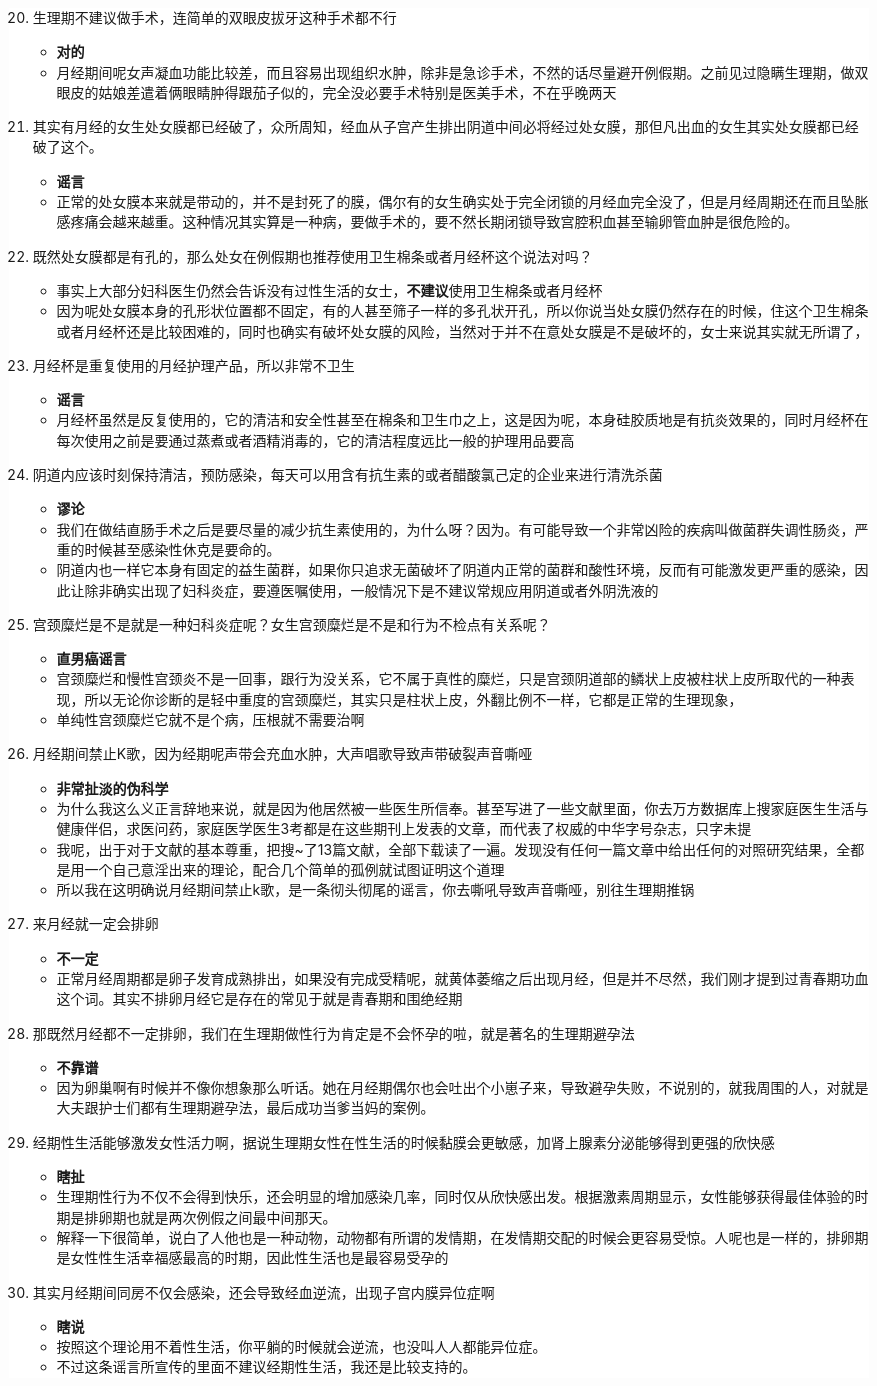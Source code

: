 20. 生理期不建议做手术，连简单的双眼皮拔牙这种手术都不行
    * **对的**
    * 月经期间呢女声凝血功能比较差，而且容易出现组织水肿，除非是急诊手术，不然的话尽量避开例假期。之前见过隐瞒生理期，做双眼皮的姑娘差遣着俩眼睛肿得跟茄子似的，完全没必要手术特别是医美手术，不在乎晚两天

21. 其实有月经的女生处女膜都已经破了，众所周知，经血从子宫产生排出阴道中间必将经过处女膜，那但凡出血的女生其实处女膜都已经破了这个。
    * **谣言**
    * 正常的处女膜本来就是带动的，并不是封死了的膜，偶尔有的女生确实处于完全闭锁的月经血完全没了，但是月经周期还在而且坠胀感疼痛会越来越重。这种情况其实算是一种病，要做手术的，要不然长期闭锁导致宫腔积血甚至输卵管血肿是很危险的。

22. 既然处女膜都是有孔的，那么处女在例假期也推荐使用卫生棉条或者月经杯这个说法对吗？
    * 事实上大部分妇科医生仍然会告诉没有过性生活的女士，**不建议**使用卫生棉条或者月经杯
    * 因为呢处女膜本身的孔形状位置都不固定，有的人甚至筛子一样的多孔状开孔，所以你说当处女膜仍然存在的时候，住这个卫生棉条或者月经杯还是比较困难的，同时也确实有破坏处女膜的风险，当然对于并不在意处女膜是不是破坏的，女士来说其实就无所谓了，

23. 月经杯是重复使用的月经护理产品，所以非常不卫生
    * **谣言**
    * 月经杯虽然是反复使用的，它的清洁和安全性甚至在棉条和卫生巾之上，这是因为呢，本身硅胶质地是有抗炎效果的，同时月经杯在每次使用之前是要通过蒸煮或者酒精消毒的，它的清洁程度远比一般的护理用品要高

24. 阴道内应该时刻保持清洁，预防感染，每天可以用含有抗生素的或者醋酸氯己定的企业来进行清洗杀菌
    * **谬论**
    * 我们在做结直肠手术之后是要尽量的减少抗生素使用的，为什么呀？因为。有可能导致一个非常凶险的疾病叫做菌群失调性肠炎，严重的时候甚至感染性休克是要命的。
    * 阴道内也一样它本身有固定的益生菌群，如果你只追求无菌破坏了阴道内正常的菌群和酸性环境，反而有可能激发更严重的感染，因此让除非确实出现了妇科炎症，要遵医嘱使用，一般情况下是不建议常规应用阴道或者外阴洗液的

25. 宫颈糜烂是不是就是一种妇科炎症呢？女生宫颈糜烂是不是和行为不检点有关系呢？
    * **直男癌谣言**
    * 宫颈糜烂和慢性宫颈炎不是一回事，跟行为没关系，它不属于真性的糜烂，只是宫颈阴道部的鳞状上皮被柱状上皮所取代的一种表现，所以无论你诊断的是轻中重度的宫颈糜烂，其实只是柱状上皮，外翻比例不一样，它都是正常的生理现象，
    * 单纯性宫颈糜烂它就不是个病，压根就不需要治啊

26. 月经期间禁止K歌，因为经期呢声带会充血水肿，大声唱歌导致声带破裂声音嘶哑
    * **非常扯淡的伪科学**
    * 为什么我这么义正言辞地来说，就是因为他居然被一些医生所信奉。甚至写进了一些文献里面，你去万方数据库上搜家庭医生生活与健康伴侣，求医问药，家庭医学医生3考都是在这些期刊上发表的文章，而代表了权威的中华字号杂志，只字未提
    * 我呢，出于对于文献的基本尊重，把搜~了13篇文献，全部下载读了一遍。发现没有任何一篇文章中给出任何的对照研究结果，全都是用一个自己意淫出来的理论，配合几个简单的孤例就试图证明这个道理
    * 所以我在这明确说月经期间禁止k歌，是一条彻头彻尾的谣言，你去嘶吼导致声音嘶哑，别往生理期推锅

27. 来月经就一定会排卵
    * **不一定**
    * 正常月经周期都是卵子发育成熟排出，如果没有完成受精呢，就黄体萎缩之后出现月经，但是并不尽然，我们刚才提到过青春期功血这个词。其实不排卵月经它是存在的常见于就是青春期和围绝经期

28. 那既然月经都不一定排卵，我们在生理期做性行为肯定是不会怀孕的啦，就是著名的生理期避孕法
    * **不靠谱**
    * 因为卵巢啊有时候并不像你想象那么听话。她在月经期偶尔也会吐出个小崽子来，导致避孕失败，不说别的，就我周围的人，对就是大夫跟护士们都有生理期避孕法，最后成功当爹当妈的案例。

29. 经期性生活能够激发女性活力啊，据说生理期女性在性生活的时候黏膜会更敏感，加肾上腺素分泌能够得到更强的欣快感
    * **瞎扯**
    * 生理期性行为不仅不会得到快乐，还会明显的增加感染几率，同时仅从欣快感出发。根据激素周期显示，女性能够获得最佳体验的时期是排卵期也就是两次例假之间最中间那天。
    * 解释一下很简单，说白了人他也是一种动物，动物都有所谓的发情期，在发情期交配的时候会更容易受惊。人呢也是一样的，排卵期是女性性生活幸福感最高的时期，因此性生活也是最容易受孕的

30. 其实月经期间同房不仅会感染，还会导致经血逆流，出现子宫内膜异位症啊
    * **瞎说**
    * 按照这个理论用不着性生活，你平躺的时候就会逆流，也没叫人人都能异位症。
    * 不过这条谣言所宣传的里面不建议经期性生活，我还是比较支持的。
